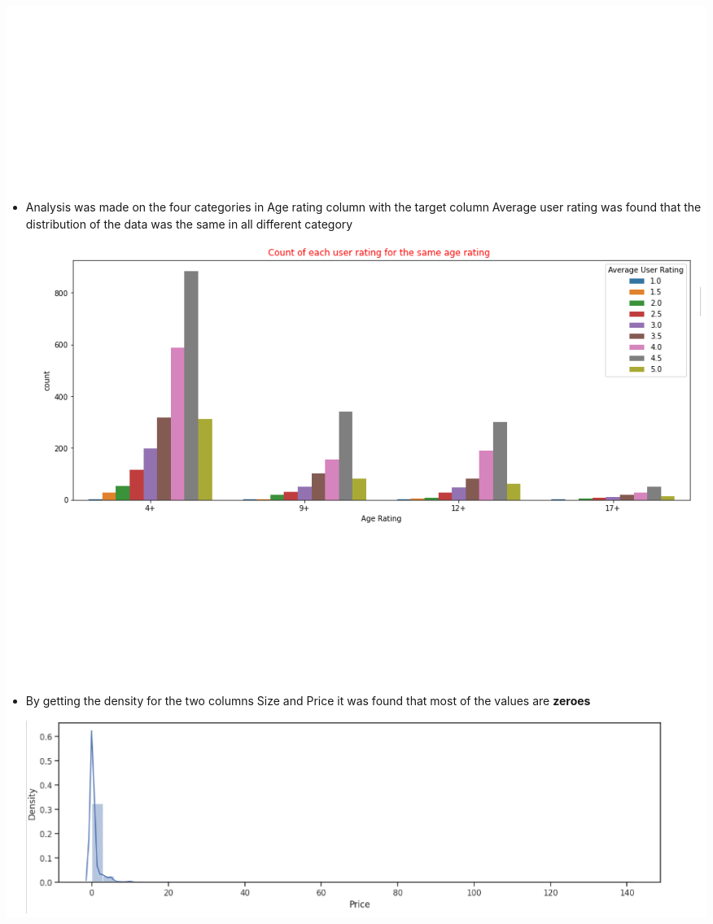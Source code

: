 <br> <br> <br> <br> <br> <br> <br> <br> <br> <br> <br>


- Analysis was made on the four categories in Age rating column with the target column Average user rating was found that the distribution of the data was the same in all different category 


  ![img2](./imgs/img2.png)


<br>
<br>
<br>
<br>
<br>
<br>
<br>
<br>

- By getting the density for the two columns Size and Price  it was found that most of the values are __zeroes__ 


  ![img3](./imgs/img3.png)
